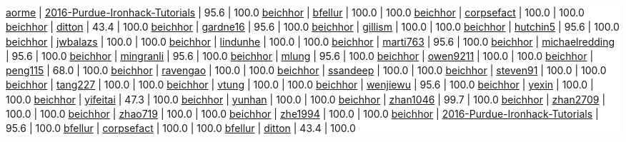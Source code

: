 [aorme](http://goldironhack2016.herokuapp.com/p1-aorme/home.html) | [2016-Purdue-Ironhack-Tutorials](http://rawgit.com/priyankjain/2016-Purdue-Ironhack-Tutorials/master/2016-Purdue-Ironhacks-Tutorial-Project.html) | 95.6 | 100.0
[beichhor](http://goldironhack2016.herokuapp.com/p1-beichhor/home.html) | [bfellur](http://goldironhack2016.herokuapp.com/p1-bfellur/home.html) | 100.0 | 100.0
[beichhor](http://goldironhack2016.herokuapp.com/p1-beichhor/home.html) | [corpsefact](http://goldironhack2016.herokuapp.com/p1-corpsefact/home.html) | 100.0 | 100.0
[beichhor](http://goldironhack2016.herokuapp.com/p1-beichhor/home.html) | [ditton](http://goldironhack2016.herokuapp.com/p1-ditton/home.html) | 43.4 | 100.0
[beichhor](http://goldironhack2016.herokuapp.com/p1-beichhor/home.html) | [gardne16](http://goldironhack2016.herokuapp.com/p1-gardne16/2016-Purdue-Ironhacks-Tutorial-Project.html) | 95.6 | 100.0
[beichhor](http://goldironhack2016.herokuapp.com/p1-beichhor/home.html) | [gillism](http://goldironhack2016.herokuapp.com/p1-gillism/home.html) | 100.0 | 100.0
[beichhor](http://goldironhack2016.herokuapp.com/p1-beichhor/home.html) | [hutchin5](http://goldironhack2016.herokuapp.com/p1-hutchin5/2016-Purdue-Ironhacks-Tutorial-Project.html) | 95.6 | 100.0
[beichhor](http://goldironhack2016.herokuapp.com/p1-beichhor/home.html) | [jwbalazs](http://goldironhack2016.herokuapp.com/p1-jwbalazs/home.html) | 100.0 | 100.0
[beichhor](http://goldironhack2016.herokuapp.com/p1-beichhor/home.html) | [lindunhe](http://goldironhack2016.herokuapp.com/p1-lindunhe/home.html) | 100.0 | 100.0
[beichhor](http://goldironhack2016.herokuapp.com/p1-beichhor/home.html) | [marti763](http://goldironhack2016.herokuapp.com/p1-marti763/2016-Purdue-Ironhacks-Tutorial-Project.html) | 95.6 | 100.0
[beichhor](http://goldironhack2016.herokuapp.com/p1-beichhor/home.html) | [michaelredding](http://goldironhack2016.herokuapp.com/p1-michaelredding/index.php) | 95.6 | 100.0
[beichhor](http://goldironhack2016.herokuapp.com/p1-beichhor/home.html) | [mingranli](http://goldironhack2016.herokuapp.com/p1-mingranli/index.php) | 95.6 | 100.0
[beichhor](http://goldironhack2016.herokuapp.com/p1-beichhor/home.html) | [mlung](http://goldironhack2016.herokuapp.com/p1-mlung/2016-Purdue-Ironhacks-Tutorial-Project.html) | 95.6 | 100.0
[beichhor](http://goldironhack2016.herokuapp.com/p1-beichhor/home.html) | [owen9211](http://goldironhack2016.herokuapp.com/p1-owen9211/home.html) | 100.0 | 100.0
[beichhor](http://goldironhack2016.herokuapp.com/p1-beichhor/home.html) | [peng115](http://goldironhack2016.herokuapp.com/p1-peng115/2016-Purdue-Ironhacks-Tutorial-Project.html) | 68.0 | 100.0
[beichhor](http://goldironhack2016.herokuapp.com/p1-beichhor/home.html) | [ravengao](http://goldironhack2016.herokuapp.com/p1-ravengao/home.html) | 100.0 | 100.0
[beichhor](http://goldironhack2016.herokuapp.com/p1-beichhor/home.html) | [ssandeep](http://goldironhack2016.herokuapp.com/p1-ssandeep/home.html) | 100.0 | 100.0
[beichhor](http://goldironhack2016.herokuapp.com/p1-beichhor/home.html) | [steven91](http://goldironhack2016.herokuapp.com/p1-steven91/home.html) | 100.0 | 100.0
[beichhor](http://goldironhack2016.herokuapp.com/p1-beichhor/home.html) | [tang227](http://goldironhack2016.herokuapp.com/p1-tang227/home.html) | 100.0 | 100.0
[beichhor](http://goldironhack2016.herokuapp.com/p1-beichhor/home.html) | [vtung](http://goldironhack2016.herokuapp.com/p1-vtung/home.html) | 100.0 | 100.0
[beichhor](http://goldironhack2016.herokuapp.com/p1-beichhor/home.html) | [wenjiewu](http://goldironhack2016.herokuapp.com/p1-wenjiewu/2016-Purdue-Ironhacks-Tutorial-Project.html) | 95.6 | 100.0
[beichhor](http://goldironhack2016.herokuapp.com/p1-beichhor/home.html) | [yexin](http://goldironhack2016.herokuapp.com/p1-yexin/home.html) | 100.0 | 100.0
[beichhor](http://goldironhack2016.herokuapp.com/p1-beichhor/home.html) | [yifeitai](http://goldironhack2016.herokuapp.com/p1-yifeitai/2016-Purdue-Ironhacks-Tutorial-Project.html) | 47.3 | 100.0
[beichhor](http://goldironhack2016.herokuapp.com/p1-beichhor/home.html) | [yunhan](http://goldironhack2016.herokuapp.com/p1-yunhan/home.html) | 100.0 | 100.0
[beichhor](http://goldironhack2016.herokuapp.com/p1-beichhor/home.html) | [zhan1046](http://goldironhack2016.herokuapp.com/p1-zhan1046/home.html) | 99.7 | 100.0
[beichhor](http://goldironhack2016.herokuapp.com/p1-beichhor/home.html) | [zhan2709](http://goldironhack2016.herokuapp.com/p1-zhan2709/home.html) | 100.0 | 100.0
[beichhor](http://goldironhack2016.herokuapp.com/p1-beichhor/home.html) | [zhao719](http://goldironhack2016.herokuapp.com/p1-zhao719/home.html) | 100.0 | 100.0
[beichhor](http://goldironhack2016.herokuapp.com/p1-beichhor/home.html) | [zhe1994](http://goldironhack2016.herokuapp.com/p1-zhe1994/home.html) | 100.0 | 100.0
[beichhor](http://goldironhack2016.herokuapp.com/p1-beichhor/home.html) | [2016-Purdue-Ironhack-Tutorials](http://rawgit.com/priyankjain/2016-Purdue-Ironhack-Tutorials/master/2016-Purdue-Ironhacks-Tutorial-Project.html) | 95.6 | 100.0
[bfellur](http://goldironhack2016.herokuapp.com/p1-bfellur/home.html) | [corpsefact](http://goldironhack2016.herokuapp.com/p1-corpsefact/home.html) | 100.0 | 100.0
[bfellur](http://goldironhack2016.herokuapp.com/p1-bfellur/home.html) | [ditton](http://goldironhack2016.herokuapp.com/p1-ditton/home.html) | 43.4 | 100.0